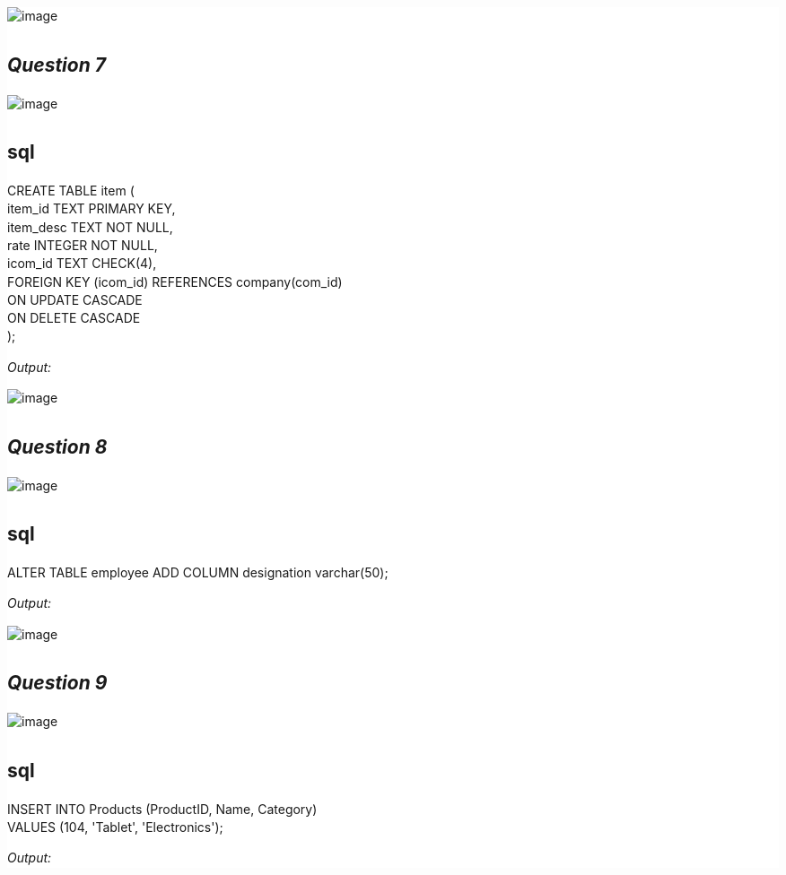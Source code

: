 ![image](https://github.com/user-attachments/assets/bf608ab8-a412-4cb4-b79b-67f247057257)


*Question 7*
---

![image](https://github.com/user-attachments/assets/f5968947-a0af-4cfc-88a2-eafe73e57501)


sql
---
CREATE TABLE item (  
    item_id TEXT PRIMARY KEY,  
    item_desc TEXT NOT NULL,  
    rate INTEGER NOT NULL,  
    icom_id TEXT CHECK(4),  
    FOREIGN KEY (icom_id) REFERENCES company(com_id)  
    ON UPDATE CASCADE  
    ON DELETE CASCADE  
);


*Output:*

![image](https://github.com/user-attachments/assets/00332d1c-fea8-44a2-b3a4-a4360ed466c7)


*Question 8*
---
![image](https://github.com/user-attachments/assets/a3e803e3-1d80-4bd0-b776-1ce935991e42)


sql
---
ALTER TABLE employee
ADD COLUMN designation varchar(50);


*Output:*

![image](https://github.com/user-attachments/assets/fa3632ac-9982-4457-987d-f79549324b50)


*Question 9*
---
![image](https://github.com/user-attachments/assets/bd937a5c-ea14-4ea7-964b-2263a2bfbad1)


sql
---
INSERT INTO Products (ProductID, Name, Category)  
VALUES (104, 'Tablet', 'Electronics');


*Output:*
